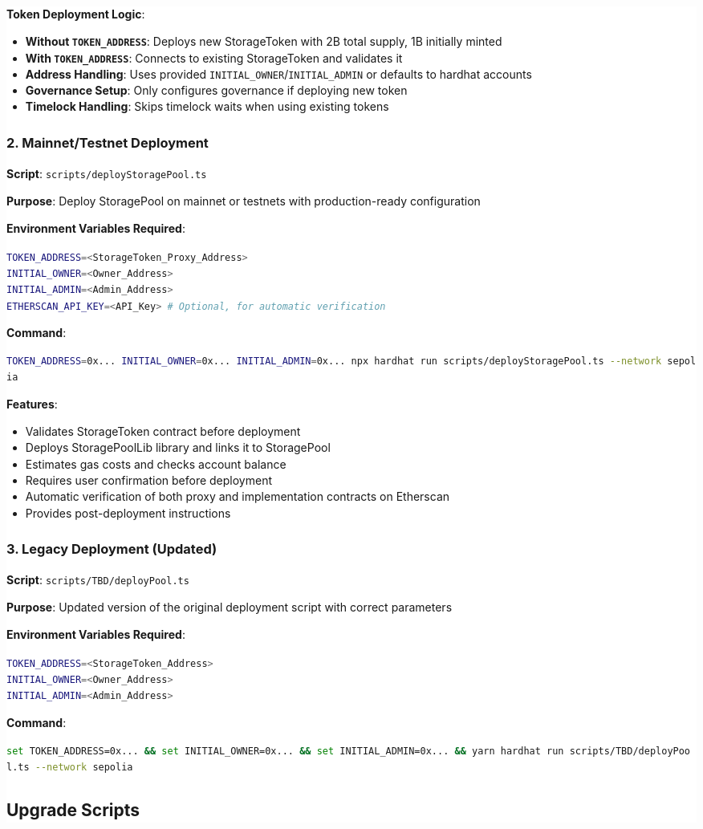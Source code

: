 **Token Deployment Logic**:
- **Without `TOKEN_ADDRESS`**: Deploys new StorageToken with 2B total supply, 1B initially minted
- **With `TOKEN_ADDRESS`**: Connects to existing StorageToken and validates it
- **Address Handling**: Uses provided `INITIAL_OWNER`/`INITIAL_ADMIN` or defaults to hardhat accounts
- **Governance Setup**: Only configures governance if deploying new token
- **Timelock Handling**: Skips timelock waits when using existing tokens

### 2. Mainnet/Testnet Deployment

**Script**: `scripts/deployStoragePool.ts`

**Purpose**: Deploy StoragePool on mainnet or testnets with production-ready configuration

**Environment Variables Required**:
```bash
TOKEN_ADDRESS=<StorageToken_Proxy_Address>
INITIAL_OWNER=<Owner_Address>
INITIAL_ADMIN=<Admin_Address>
ETHERSCAN_API_KEY=<API_Key> # Optional, for automatic verification
```

**Command**:
```bash
TOKEN_ADDRESS=0x... INITIAL_OWNER=0x... INITIAL_ADMIN=0x... npx hardhat run scripts/deployStoragePool.ts --network sepolia
```

**Features**:
- Validates StorageToken contract before deployment
- Deploys StoragePoolLib library and links it to StoragePool
- Estimates gas costs and checks account balance
- Requires user confirmation before deployment
- Automatic verification of both proxy and implementation contracts on Etherscan
- Provides post-deployment instructions

### 3. Legacy Deployment (Updated)

**Script**: `scripts/TBD/deployPool.ts`

**Purpose**: Updated version of the original deployment script with correct parameters

**Environment Variables Required**:
```bash
TOKEN_ADDRESS=<StorageToken_Address>
INITIAL_OWNER=<Owner_Address>
INITIAL_ADMIN=<Admin_Address>
```

**Command**:
```bash
set TOKEN_ADDRESS=0x... && set INITIAL_OWNER=0x... && set INITIAL_ADMIN=0x... && yarn hardhat run scripts/TBD/deployPool.ts --network sepolia
```

## Upgrade Scripts

